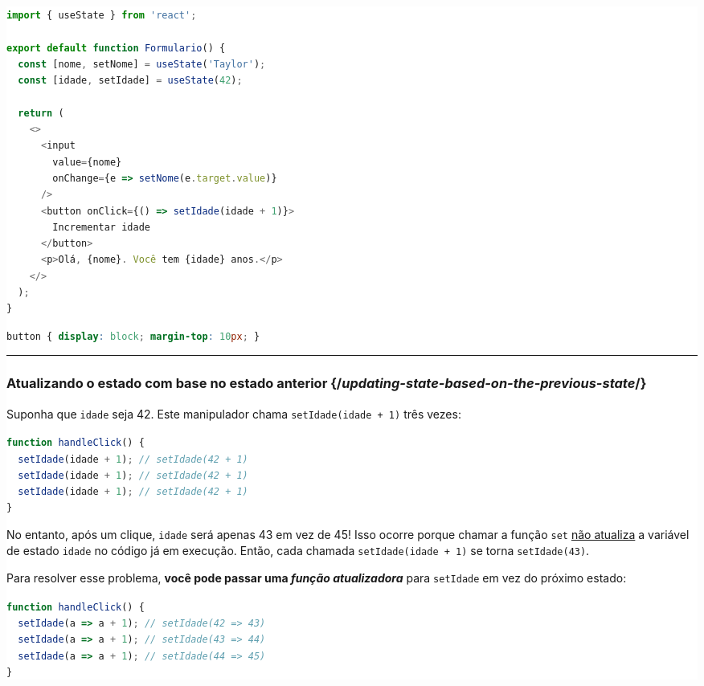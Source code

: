 ```js
import { useState } from 'react';

export default function Formulario() {
  const [nome, setNome] = useState('Taylor');
  const [idade, setIdade] = useState(42);

  return (
    <>
      <input
        value={nome}
        onChange={e => setNome(e.target.value)}
      />
      <button onClick={() => setIdade(idade + 1)}>
        Incrementar idade
      </button>
      <p>Olá, {nome}. Você tem {idade} anos.</p>
    </>
  );
}
```

```css
button { display: block; margin-top: 10px; }
```

</Sandpack>

<Solution />

</Recipes>

---

### Atualizando o estado com base no estado anterior {/*updating-state-based-on-the-previous-state*/}

Suponha que `idade` seja 42. Este manipulador chama `setIdade(idade + 1)` três vezes:

```js
function handleClick() {
  setIdade(idade + 1); // setIdade(42 + 1)
  setIdade(idade + 1); // setIdade(42 + 1)
  setIdade(idade + 1); // setIdade(42 + 1)
}
```

No entanto, após um clique, `idade` será apenas 43 em vez de 45! Isso ocorre porque chamar a função `set` [não atualiza](/learn/state-as-a-snapshot) a variável de estado `idade` no código já em execução. Então, cada chamada `setIdade(idade + 1)` se torna `setIdade(43)`.

Para resolver esse problema, **você pode passar uma *função atualizadora*** para `setIdade` em vez do próximo estado:

```js [[1, 2, "a", 0], [2, 2, "a + 1"], [1, 3, "a", 0], [2, 3, "a + 1"], [1, 4, "a", 0], [2, 4, "a + 1"]]
function handleClick() {
  setIdade(a => a + 1); // setIdade(42 => 43)
  setIdade(a => a + 1); // setIdade(43 => 44)
  setIdade(a => a + 1); // setIdade(44 => 45)
}
```

